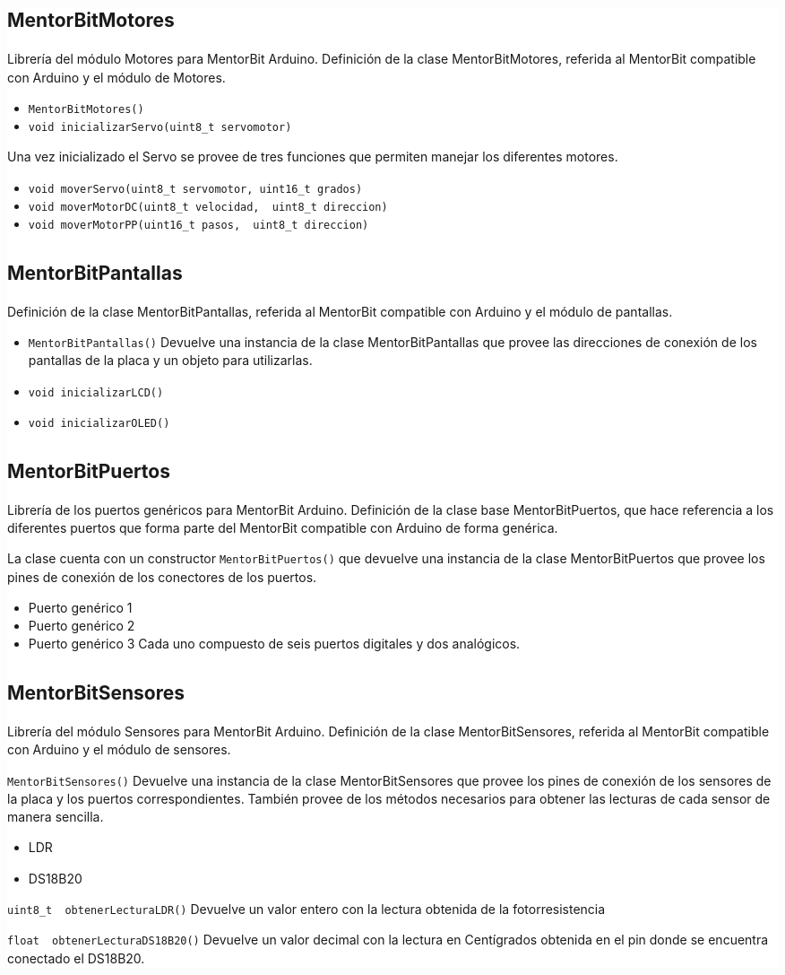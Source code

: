 
## MentorBitMotores

Librería del módulo Motores para MentorBit Arduino. Definición de la clase MentorBitMotores, referida al MentorBit compatible con Arduino y el módulo de Motores.
* `` MentorBitMotores() ``
* `` void inicializarServo(uint8_t servomotor) ``

Una vez inicializado el Servo se provee de tres funciones que permiten manejar los diferentes motores.
* `` void moverServo(uint8_t servomotor, uint16_t grados) ``
* `` void moverMotorDC(uint8_t velocidad,  uint8_t direccion) ``
* `` void moverMotorPP(uint16_t pasos,  uint8_t direccion) ``


## MentorBitPantallas

Definición de la clase MentorBitPantallas, referida al MentorBit compatible con Arduino y el módulo de pantallas.
* `` MentorBitPantallas() ``
Devuelve una instancia de la clase MentorBitPantallas que provee las direcciones de conexión de los pantallas de la placa y un objeto para utilizarlas.

* `` void inicializarLCD() ``
* `` void inicializarOLED() ``


## MentorBitPuertos

Librería de los puertos genéricos para MentorBit Arduino. Definición de la clase base MentorBitPuertos, que hace referencia a los diferentes puertos que forma parte del MentorBit compatible con Arduino de forma genérica.

La clase cuenta con un constructor ``MentorBitPuertos()`` que devuelve una instancia de la clase MentorBitPuertos que provee los pines de conexión de los conectores de los puertos.
*  Puerto genérico 1
*  Puerto genérico 2
*  Puerto genérico 3
Cada uno compuesto de seis puertos digitales y dos analógicos.


## MentorBitSensores

Librería del módulo Sensores para MentorBit Arduino. Definición de la clase MentorBitSensores, referida al MentorBit compatible con Arduino y el módulo de sensores.

``MentorBitSensores()``
 Devuelve una instancia de la clase MentorBitSensores que provee los pines de conexión de los sensores de la placa y los puertos correspondientes. También provee de los métodos necesarios para obtener las lecturas de cada sensor de manera sencilla.
*  LDR

*  DS18B20

``uint8_t  obtenerLecturaLDR()``
Devuelve un valor entero con la lectura obtenida de la fotorresistencia

``float  obtenerLecturaDS18B20()``
Devuelve un valor decimal con la lectura en Centígrados obtenida en el pin donde se encuentra conectado el DS18B20.

